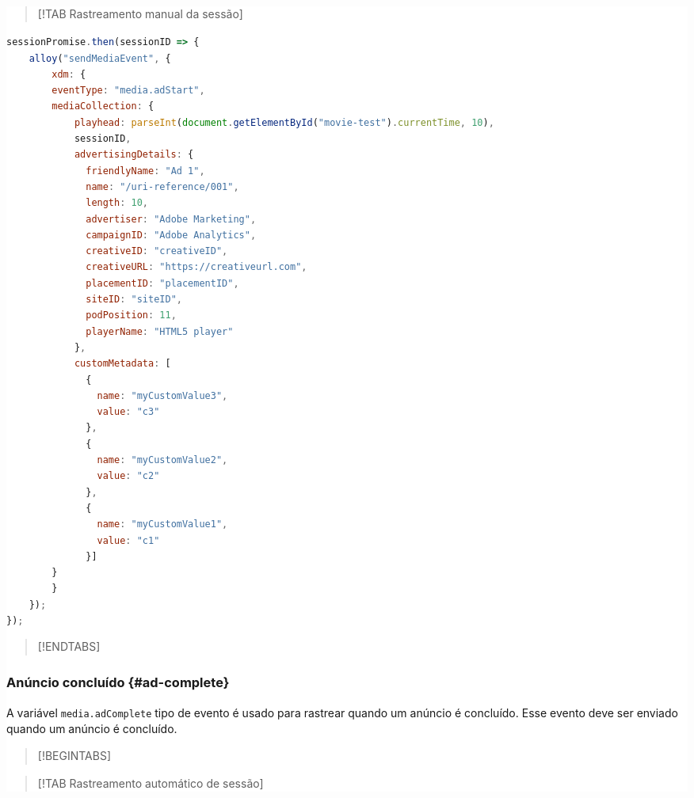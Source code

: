>[!TAB Rastreamento manual da sessão]

```javascript
sessionPromise.then(sessionID => {
    alloy("sendMediaEvent", {
        xdm: {
        eventType: "media.adStart",
        mediaCollection: {
            playhead: parseInt(document.getElementById("movie-test").currentTime, 10),
            sessionID,
            advertisingDetails: {
              friendlyName: "Ad 1",
              name: "/uri-reference/001",
              length: 10,
              advertiser: "Adobe Marketing",
              campaignID: "Adobe Analytics",
              creativeID: "creativeID",
              creativeURL: "https://creativeurl.com",
              placementID: "placementID",
              siteID: "siteID",
              podPosition: 11,
              playerName: "HTML5 player"
            },
            customMetadata: [
              {
                name: "myCustomValue3",
                value: "c3"
              },
              {
                name: "myCustomValue2",
                value: "c2"
              },
              {
                name: "myCustomValue1",
                value: "c1"
              }]
        }
        }
    });
});
```

>[!ENDTABS]


### Anúncio concluído {#ad-complete}

A variável `media.adComplete` tipo de evento é usado para rastrear quando um anúncio é concluído. Esse evento deve ser enviado quando um anúncio é concluído.

>[!BEGINTABS]

>[!TAB Rastreamento automático de sessão]
